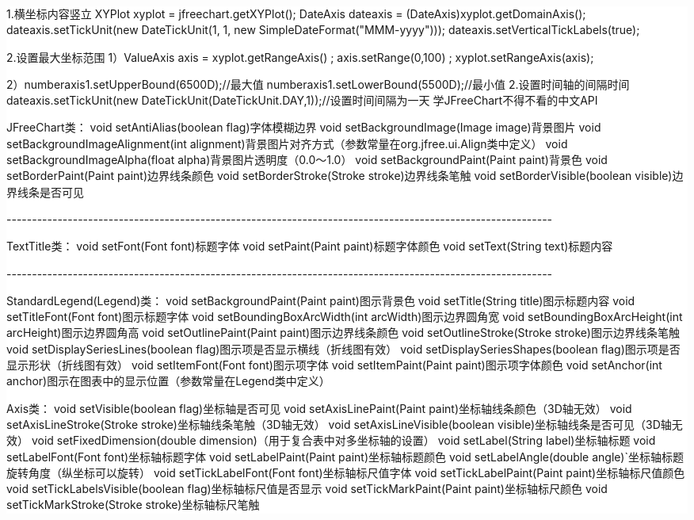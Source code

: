 1.横坐标内容竖立
XYPlot xyplot = jfreechart.getXYPlot();
DateAxis dateaxis = (DateAxis)xyplot.getDomainAxis();
dateaxis.setTickUnit(new DateTickUnit(1, 1, new SimpleDateFormat("MMM-yyyy")));
dateaxis.setVerticalTickLabels(true);

2.设置最大坐标范围
1）ValueAxis axis = xyplot.getRangeAxis() ;
axis.setRange(0,100) ;
xyplot.setRangeAxis(axis);

2）numberaxis1.setUpperBound(6500D);//最大值
numberaxis1.setLowerBound(5500D);//最小值
2.设置时间轴的间隔时间
dateaxis.setTickUnit(new DateTickUnit(DateTickUnit.DAY,1));//设置时间间隔为一天
学JFreeChart不得不看的中文API

JFreeChart类：
void setAntiAlias(boolean flag)字体模糊边界
void setBackgroundImage(Image image)背景图片
void setBackgroundImageAlignment(int alignment)背景图片对齐方式（参数常量在org.jfree.ui.Align类中定义）
void setBackgroundImageAlpha(float alpha)背景图片透明度（0.0～1.0）
void setBackgroundPaint(Paint paint)背景色
void setBorderPaint(Paint paint)边界线条颜色
void setBorderStroke(Stroke stroke)边界线条笔触
void setBorderVisible(boolean visible)边界线条是否可见

\-----------------------------------------------------------------------------------------------------------

TextTitle类：
void setFont(Font font)标题字体
void setPaint(Paint paint)标题字体颜色
void setText(String text)标题内容

\-----------------------------------------------------------------------------------------------------------

StandardLegend(Legend)类：
void setBackgroundPaint(Paint paint)图示背景色
void setTitle(String title)图示标题内容
void setTitleFont(Font font)图示标题字体
void setBoundingBoxArcWidth(int arcWidth)图示边界圆角宽
void setBoundingBoxArcHeight(int arcHeight)图示边界圆角高
void setOutlinePaint(Paint paint)图示边界线条颜色
void setOutlineStroke(Stroke stroke)图示边界线条笔触
void setDisplaySeriesLines(boolean flag)图示项是否显示横线（折线图有效）
void setDisplaySeriesShapes(boolean flag)图示项是否显示形状（折线图有效）
void setItemFont(Font font)图示项字体
void setItemPaint(Paint paint)图示项字体颜色
void setAnchor(int anchor)图示在图表中的显示位置（参数常量在Legend类中定义）

Axis类：
void setVisible(boolean flag)坐标轴是否可见
void setAxisLinePaint(Paint paint)坐标轴线条颜色（3D轴无效）
void setAxisLineStroke(Stroke stroke)坐标轴线条笔触（3D轴无效）
void setAxisLineVisible(boolean visible)坐标轴线条是否可见（3D轴无效）
void setFixedDimension(double dimension)（用于复合表中对多坐标轴的设置）
void setLabel(String label)坐标轴标题
void setLabelFont(Font font)坐标轴标题字体
void setLabelPaint(Paint paint)坐标轴标题颜色
void setLabelAngle(double angle)\`坐标轴标题旋转角度（纵坐标可以旋转）
void setTickLabelFont(Font font)坐标轴标尺值字体
void setTickLabelPaint(Paint paint)坐标轴标尺值颜色
void setTickLabelsVisible(boolean flag)坐标轴标尺值是否显示
void setTickMarkPaint(Paint paint)坐标轴标尺颜色
void setTickMarkStroke(Stroke stroke)坐标轴标尺笔触